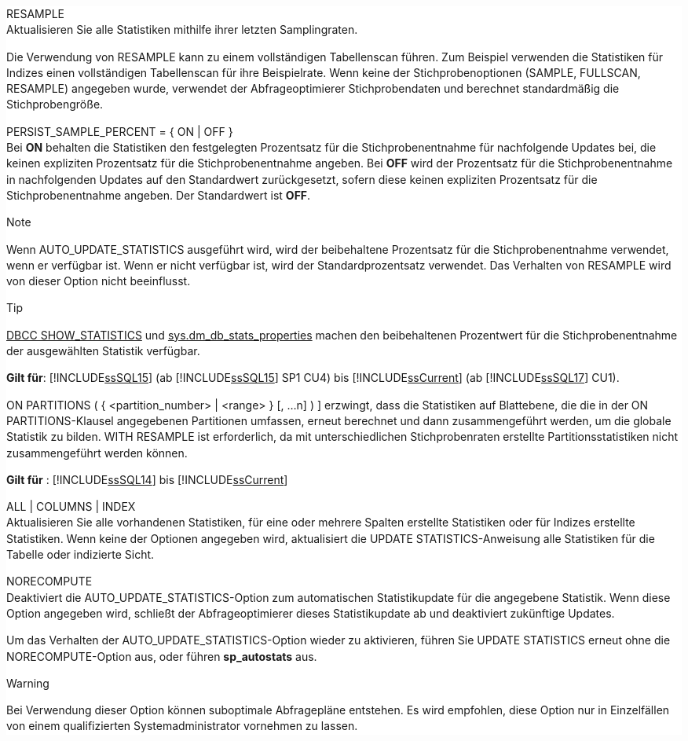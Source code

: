 RESAMPLE  
 Aktualisieren Sie alle Statistiken mithilfe ihrer letzten Samplingraten.  
  
 Die Verwendung von RESAMPLE kann zu einem vollständigen Tabellenscan führen. Zum Beispiel verwenden die Statistiken für Indizes einen vollständigen Tabellenscan für ihre Beispielrate. Wenn keine der Stichprobenoptionen (SAMPLE, FULLSCAN, RESAMPLE) angegeben wurde, verwendet der Abfrageoptimierer Stichprobendaten und berechnet standardmäßig die Stichprobengröße.  

PERSIST_SAMPLE_PERCENT = { ON | OFF }  
Bei **ON** behalten die Statistiken den festgelegten Prozentsatz für die Stichprobenentnahme für nachfolgende Updates bei, die keinen expliziten Prozentsatz für die Stichprobenentnahme angeben. Bei **OFF** wird der Prozentsatz für die Stichprobenentnahme in nachfolgenden Updates auf den Standardwert zurückgesetzt, sofern diese keinen expliziten Prozentsatz für die Stichprobenentnahme angeben. Der Standardwert ist **OFF**. 
 
 > [!NOTE]
 > Wenn AUTO_UPDATE_STATISTICS ausgeführt wird, wird der beibehaltene Prozentsatz für die Stichprobenentnahme verwendet, wenn er verfügbar ist. Wenn er nicht verfügbar ist, wird der Standardprozentsatz verwendet.
 > Das Verhalten von RESAMPLE wird von dieser Option nicht beeinflusst.
 
 > [!TIP] 
 > [DBCC SHOW_STATISTICS](../../t-sql/database-console-commands/dbcc-show-statistics-transact-sql.md) und [sys.dm_db_stats_properties](../../relational-databases/system-dynamic-management-views/sys-dm-db-stats-properties-transact-sql.md) machen den beibehaltenen Prozentwert für die Stichprobenentnahme der ausgewählten Statistik verfügbar.
 
 **Gilt für**: [!INCLUDE[ssSQL15](../../includes/sssql15-md.md)] (ab [!INCLUDE[ssSQL15](../../includes/sssql15-md.md)] SP1 CU4) bis [!INCLUDE[ssCurrent](../../includes/sscurrent-md.md)] (ab [!INCLUDE[ssSQL17](../../includes/sssql17-md.md)] CU1).  
 
 ON PARTITIONS ( { \<partition_number> | \<range> } [, …n] ) ] erzwingt, dass die Statistiken auf Blattebene, die die in der ON PARTITIONS-Klausel angegebenen Partitionen umfassen, erneut berechnet und dann zusammengeführt werden, um die globale Statistik zu bilden. WITH RESAMPLE ist erforderlich, da mit unterschiedlichen Stichprobenraten erstellte Partitionsstatistiken nicht zusammengeführt werden können.  
  
**Gilt für** : [!INCLUDE[ssSQL14](../../includes/sssql14-md.md)] bis [!INCLUDE[ssCurrent](../../includes/sscurrent-md.md)]
  
 ALL | COLUMNS | INDEX  
 Aktualisieren Sie alle vorhandenen Statistiken, für eine oder mehrere Spalten erstellte Statistiken oder für Indizes erstellte Statistiken. Wenn keine der Optionen angegeben wird, aktualisiert die UPDATE STATISTICS-Anweisung alle Statistiken für die Tabelle oder indizierte Sicht.  
  
 NORECOMPUTE  
 Deaktiviert die AUTO_UPDATE_STATISTICS-Option zum automatischen Statistikupdate für die angegebene Statistik. Wenn diese Option angegeben wird, schließt der Abfrageoptimierer dieses Statistikupdate ab und deaktiviert zukünftige Updates.  
  
 Um das Verhalten der AUTO_UPDATE_STATISTICS-Option wieder zu aktivieren, führen Sie UPDATE STATISTICS erneut ohne die NORECOMPUTE-Option aus, oder führen **sp_autostats** aus.  
  
> [!WARNING]  
>  Bei Verwendung dieser Option können suboptimale Abfragepläne entstehen. Es wird empfohlen, diese Option nur in Einzelfällen von einem qualifizierten Systemadministrator vornehmen zu lassen.  
  